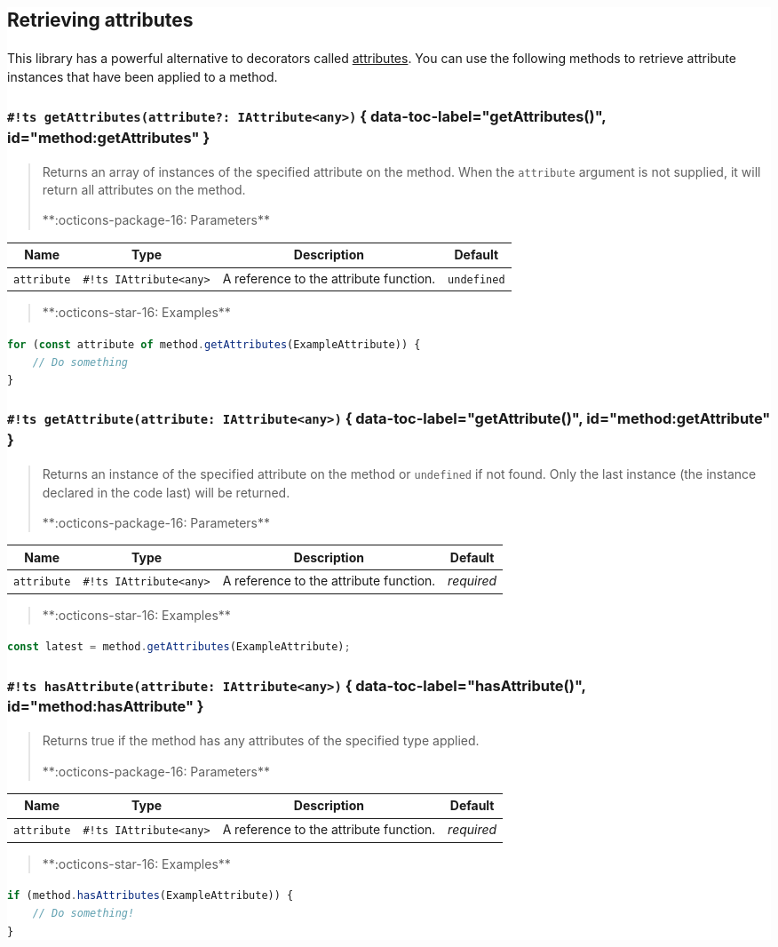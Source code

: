 ## Retrieving attributes

This library has a powerful alternative to decorators called [attributes](attributes.md). You can use the following
methods to retrieve attribute instances that have been applied to a method.

### `#!ts getAttributes(attribute?: IAttribute<any>)` { data-toc-label="getAttributes()", id="method:getAttributes" }

> Returns an array of instances of the specified attribute on the method. When the `attribute` argument is not
> supplied, it will return all attributes on the method.
>
> <div class="ref-head">**:octicons-package-16: Parameters**</div>
>
| Name        | Type                   | Description                            | Default     |
| ----------- | ---------------------- | -------------------------------------- | ----------- |
| `attribute` | `#!ts IAttribute<any>` | A reference to the attribute function. | `undefined` |
>
> <div class="ref-head">**:octicons-star-16: Examples**</div>
>
```ts
for (const attribute of method.getAttributes(ExampleAttribute)) {
	// Do something
}
```

### `#!ts getAttribute(attribute: IAttribute<any>)` { data-toc-label="getAttribute()", id="method:getAttribute" }

> Returns an instance of the specified attribute on the method or `undefined` if not found. Only the last instance
> (the instance declared in the code last) will be returned.
>
> <div class="ref-head">**:octicons-package-16: Parameters**</div>
>
| Name        | Type                   | Description                            | Default    |
| ----------- | ---------------------- | -------------------------------------- | ---------- |
| `attribute` | `#!ts IAttribute<any>` | A reference to the attribute function. | *required* |
>
> <div class="ref-head">**:octicons-star-16: Examples**</div>
>
```ts
const latest = method.getAttributes(ExampleAttribute);
```

### `#!ts hasAttribute(attribute: IAttribute<any>)` { data-toc-label="hasAttribute()", id="method:hasAttribute" }

> Returns true if the method has any attributes of the specified type applied.
>
> <div class="ref-head">**:octicons-package-16: Parameters**</div>
>
| Name        | Type                   | Description                            | Default    |
| ----------- | ---------------------- | -------------------------------------- | ---------- |
| `attribute` | `#!ts IAttribute<any>` | A reference to the attribute function. | *required* |
>
> <div class="ref-head">**:octicons-star-16: Examples**</div>
>
```ts
if (method.hasAttributes(ExampleAttribute)) {
	// Do something!
}
```